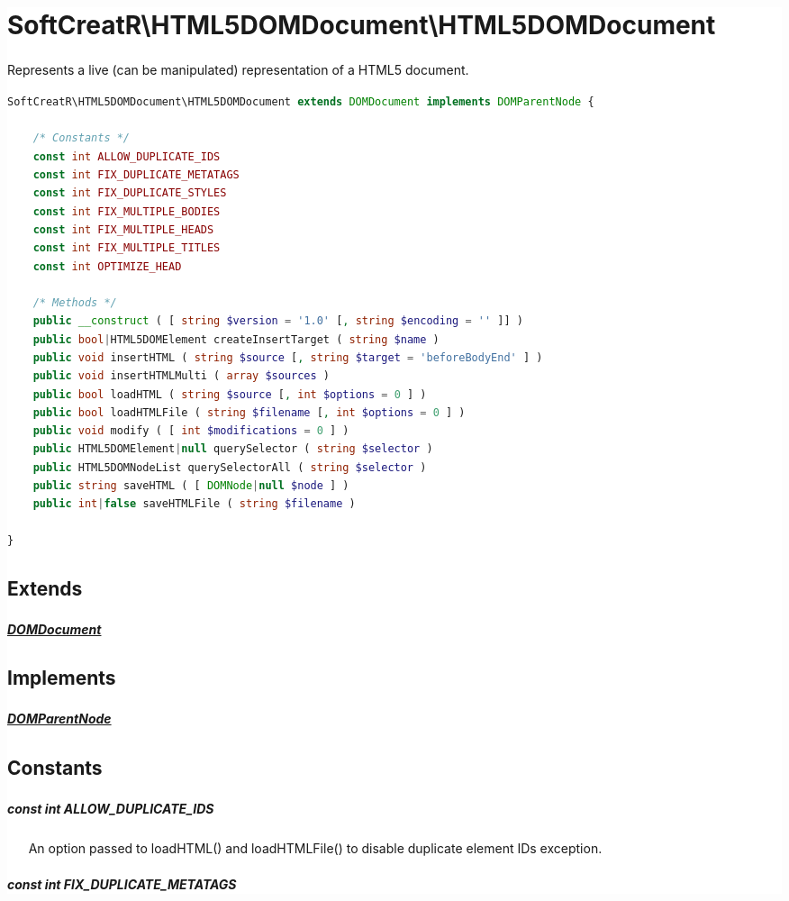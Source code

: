 # SoftCreatR\HTML5DOMDocument\HTML5DOMDocument

Represents a live (can be manipulated) representation of a HTML5 document.

```php
SoftCreatR\HTML5DOMDocument\HTML5DOMDocument extends DOMDocument implements DOMParentNode {

	/* Constants */
	const int ALLOW_DUPLICATE_IDS
	const int FIX_DUPLICATE_METATAGS
	const int FIX_DUPLICATE_STYLES
	const int FIX_MULTIPLE_BODIES
	const int FIX_MULTIPLE_HEADS
	const int FIX_MULTIPLE_TITLES
	const int OPTIMIZE_HEAD

	/* Methods */
	public __construct ( [ string $version = '1.0' [, string $encoding = '' ]] )
	public bool|HTML5DOMElement createInsertTarget ( string $name )
	public void insertHTML ( string $source [, string $target = 'beforeBodyEnd' ] )
	public void insertHTMLMulti ( array $sources )
	public bool loadHTML ( string $source [, int $options = 0 ] )
	public bool loadHTMLFile ( string $filename [, int $options = 0 ] )
	public void modify ( [ int $modifications = 0 ] )
	public HTML5DOMElement|null querySelector ( string $selector )
	public HTML5DOMNodeList querySelectorAll ( string $selector )
	public string saveHTML ( [ DOMNode|null $node ] )
	public int|false saveHTMLFile ( string $filename )

}
```

## Extends

##### [DOMDocument](http://php.net/manual/en/class.domdocument.php)

## Implements

##### [DOMParentNode](http://php.net/manual/en/class.domparentnode.php)

## Constants

##### const int ALLOW_DUPLICATE_IDS

&nbsp;&nbsp;&nbsp;&nbsp;&nbsp;&nbsp;An option passed to loadHTML() and loadHTMLFile() to disable duplicate element IDs exception.

##### const int FIX_DUPLICATE_METATAGS

